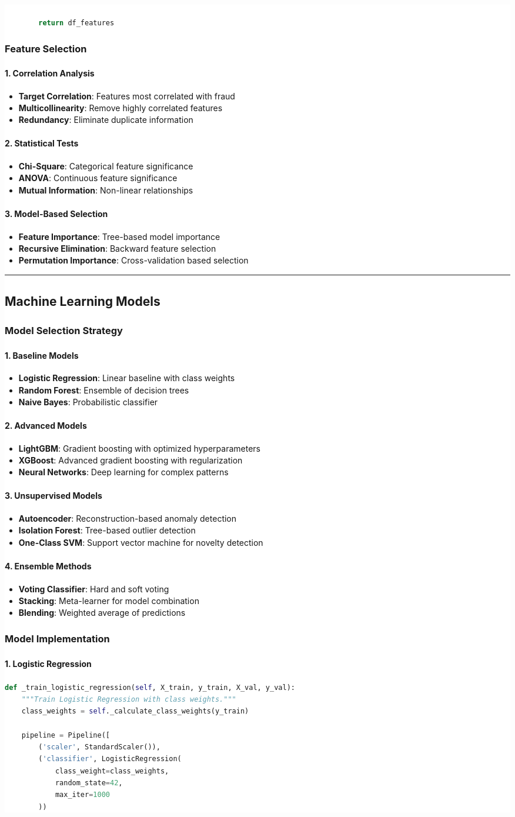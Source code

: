 ```python
        
        return df_features
```

### Feature Selection

#### 1. Correlation Analysis
- **Target Correlation**: Features most correlated with fraud
- **Multicollinearity**: Remove highly correlated features
- **Redundancy**: Eliminate duplicate information

#### 2. Statistical Tests
- **Chi-Square**: Categorical feature significance
- **ANOVA**: Continuous feature significance
- **Mutual Information**: Non-linear relationships

#### 3. Model-Based Selection
- **Feature Importance**: Tree-based model importance
- **Recursive Elimination**: Backward feature selection
- **Permutation Importance**: Cross-validation based selection

---

## Machine Learning Models

### Model Selection Strategy

#### 1. Baseline Models
- **Logistic Regression**: Linear baseline with class weights
- **Random Forest**: Ensemble of decision trees
- **Naive Bayes**: Probabilistic classifier

#### 2. Advanced Models
- **LightGBM**: Gradient boosting with optimized hyperparameters
- **XGBoost**: Advanced gradient boosting with regularization
- **Neural Networks**: Deep learning for complex patterns

#### 3. Unsupervised Models
- **Autoencoder**: Reconstruction-based anomaly detection
- **Isolation Forest**: Tree-based outlier detection
- **One-Class SVM**: Support vector machine for novelty detection

#### 4. Ensemble Methods
- **Voting Classifier**: Hard and soft voting
- **Stacking**: Meta-learner for model combination
- **Blending**: Weighted average of predictions

### Model Implementation

#### 1. Logistic Regression
```python
def _train_logistic_regression(self, X_train, y_train, X_val, y_val):
    """Train Logistic Regression with class weights."""
    class_weights = self._calculate_class_weights(y_train)
    
    pipeline = Pipeline([
        ('scaler', StandardScaler()),
        ('classifier', LogisticRegression(
            class_weight=class_weights,
            random_state=42,
            max_iter=1000
        ))
```
